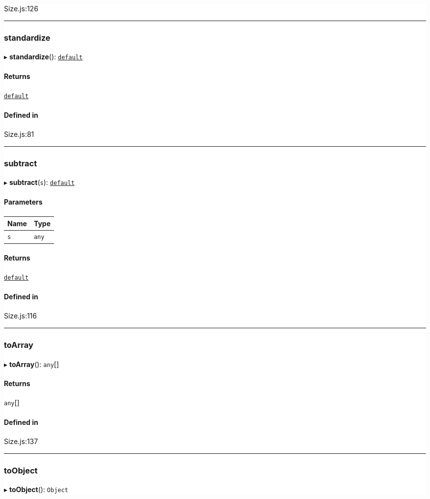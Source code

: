 Size.js:126

___

### standardize

▸ **standardize**(): [`default`](Size.default.md)

#### Returns

[`default`](Size.default.md)

#### Defined in

Size.js:81

___

### subtract

▸ **subtract**(`s`): [`default`](Size.default.md)

#### Parameters

| Name | Type |
| :------ | :------ |
| `s` | `any` |

#### Returns

[`default`](Size.default.md)

#### Defined in

Size.js:116

___

### toArray

▸ **toArray**(): `any`[]

#### Returns

`any`[]

#### Defined in

Size.js:137

___

### toObject

▸ **toObject**(): `Object`

